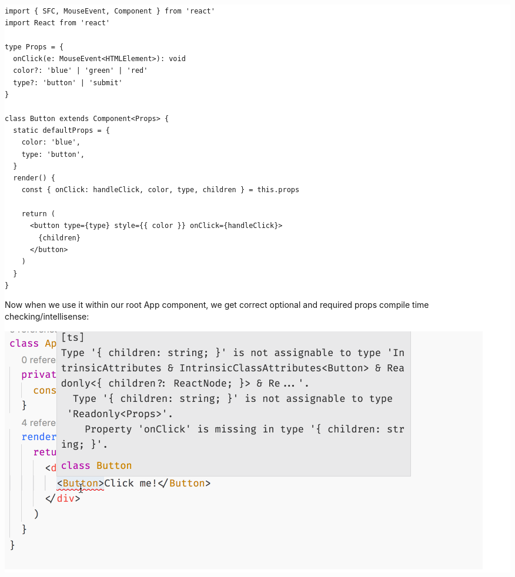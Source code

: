 ```tsx
import { SFC, MouseEvent, Component } from 'react'
import React from 'react'

type Props = {
  onClick(e: MouseEvent<HTMLElement>): void
  color?: 'blue' | 'green' | 'red'
  type?: 'button' | 'submit'
}

class Button extends Component<Props> {
  static defaultProps = {
    color: 'blue',
    type: 'button',
  }
  render() {
    const { onClick: handleClick, color, type, children } = this.props

    return (
      <button type={type} style={{ color }} onClick={handleClick}>
        {children}
      </button>
    )
  }
}
```

Now when we use it within our root App component, we get correct optional and required props compile time checking/intellisense:

![Button with default props](./img/button-default-props-0.gif)
